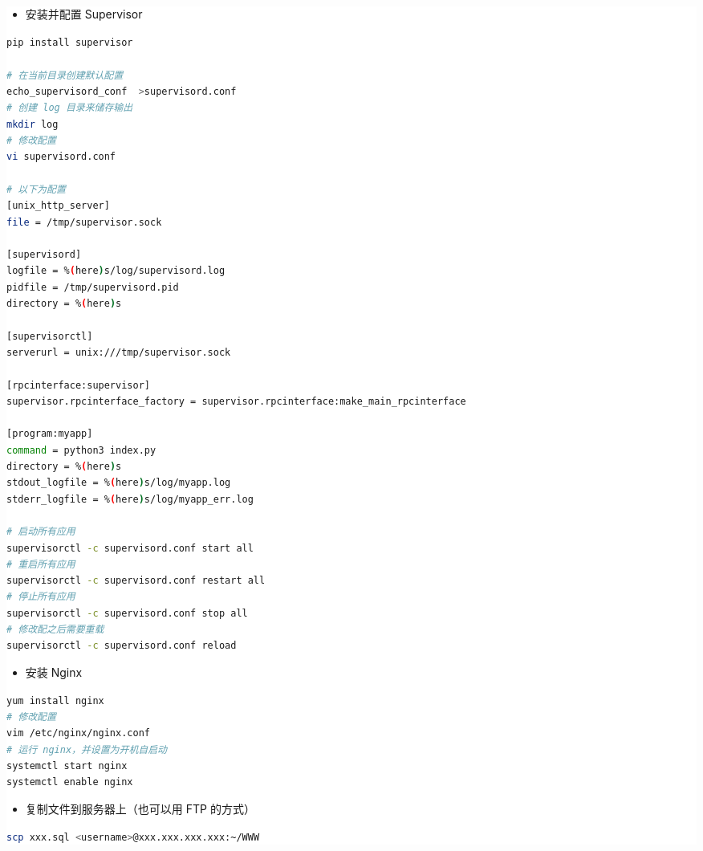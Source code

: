 - 安装并配置 Supervisor
```sh
pip install supervisor

# 在当前目录创建默认配置
echo_supervisord_conf  >supervisord.conf
# 创建 log 目录来储存输出
mkdir log
# 修改配置
vi supervisord.conf

# 以下为配置
[unix_http_server]
file = /tmp/supervisor.sock

[supervisord]
logfile = %(here)s/log/supervisord.log
pidfile = /tmp/supervisord.pid
directory = %(here)s

[supervisorctl]
serverurl = unix:///tmp/supervisor.sock

[rpcinterface:supervisor]
supervisor.rpcinterface_factory = supervisor.rpcinterface:make_main_rpcinterface

[program:myapp]
command = python3 index.py
directory = %(here)s
stdout_logfile = %(here)s/log/myapp.log
stderr_logfile = %(here)s/log/myapp_err.log

# 启动所有应用
supervisorctl -c supervisord.conf start all
# 重启所有应用
supervisorctl -c supervisord.conf restart all
# 停止所有应用
supervisorctl -c supervisord.conf stop all
# 修改配之后需要重载
supervisorctl -c supervisord.conf reload
```

- 安装 Nginx
```sh
yum install nginx
# 修改配置
vim /etc/nginx/nginx.conf
# 运行 nginx，并设置为开机自启动
systemctl start nginx
systemctl enable nginx
```

- 复制文件到服务器上（也可以用 FTP 的方式）
```sh
scp xxx.sql <username>@xxx.xxx.xxx.xxx:~/WWW
```
